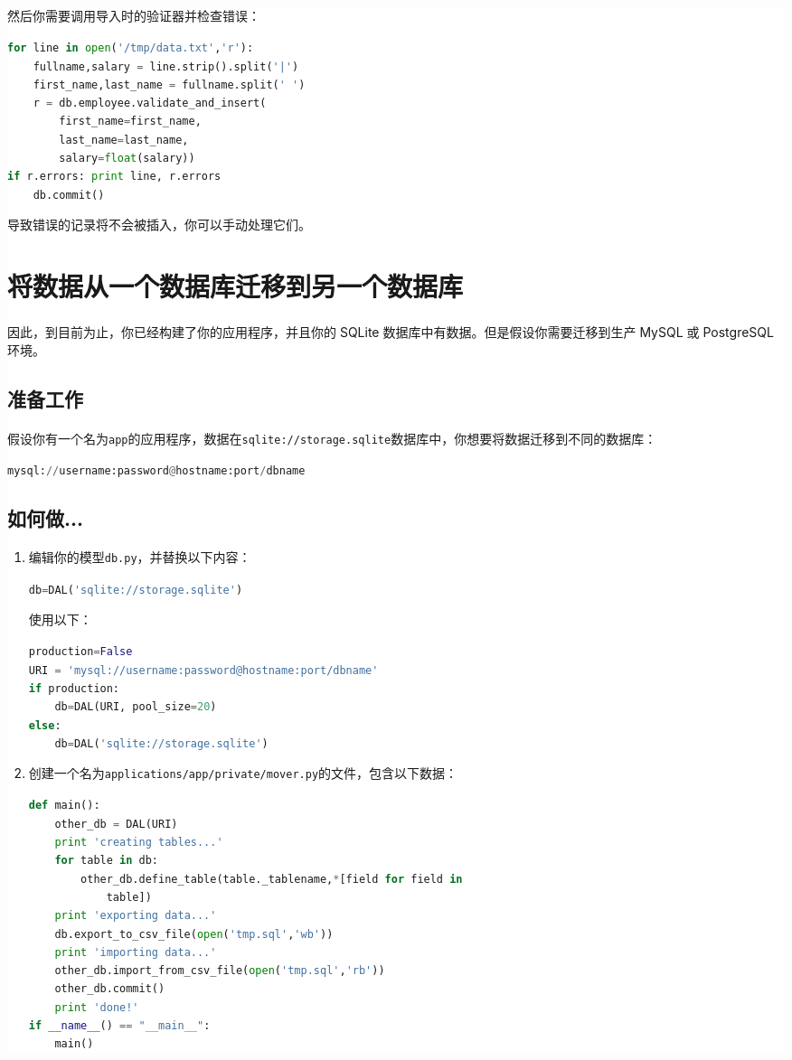 然后你需要调用导入时的验证器并检查错误：

```py
for line in open('/tmp/data.txt','r'):
	fullname,salary = line.strip().split('|')
	first_name,last_name = fullname.split(' ')
	r = db.employee.validate_and_insert(
		first_name=first_name,
		last_name=last_name,
		salary=float(salary))
if r.errors: print line, r.errors
	db.commit()

```

导致错误的记录将不会被插入，你可以手动处理它们。

# 将数据从一个数据库迁移到另一个数据库

因此，到目前为止，你已经构建了你的应用程序，并且你的 SQLite 数据库中有数据。但是假设你需要迁移到生产 MySQL 或 PostgreSQL 环境。

## 准备工作

假设你有一个名为`app`的应用程序，数据在`sqlite://storage.sqlite`数据库中，你想要将数据迁移到不同的数据库：

```py
mysql://username:password@hostname:port/dbname

```

## 如何做...

1.  编辑你的模型`db.py`，并替换以下内容：

    ```py
    db=DAL('sqlite://storage.sqlite')

    ```

    使用以下：

    ```py
    production=False
    URI = 'mysql://username:password@hostname:port/dbname'
    if production:
    	db=DAL(URI, pool_size=20)
    else:
    	db=DAL('sqlite://storage.sqlite')

    ```

1.  创建一个名为`applications/app/private/mover.py`的文件，包含以下数据：

    ```py
    def main():
    	other_db = DAL(URI)
    	print 'creating tables...'
    	for table in db:
    		other_db.define_table(table._tablename,*[field for field in
    			table])
    	print 'exporting data...'
    	db.export_to_csv_file(open('tmp.sql','wb'))
    	print 'importing data...'
    	other_db.import_from_csv_file(open('tmp.sql','rb'))
    	other_db.commit()
    	print 'done!'
    if __name__() == "__main__":
    	main()